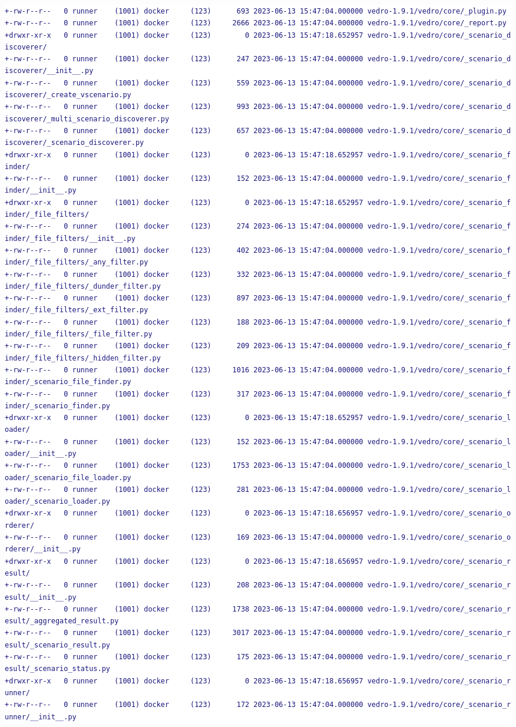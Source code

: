 ```diff
+-rw-r--r--   0 runner    (1001) docker     (123)      693 2023-06-13 15:47:04.000000 vedro-1.9.1/vedro/core/_plugin.py
+-rw-r--r--   0 runner    (1001) docker     (123)     2666 2023-06-13 15:47:04.000000 vedro-1.9.1/vedro/core/_report.py
+drwxr-xr-x   0 runner    (1001) docker     (123)        0 2023-06-13 15:47:18.652957 vedro-1.9.1/vedro/core/_scenario_discoverer/
+-rw-r--r--   0 runner    (1001) docker     (123)      247 2023-06-13 15:47:04.000000 vedro-1.9.1/vedro/core/_scenario_discoverer/__init__.py
+-rw-r--r--   0 runner    (1001) docker     (123)      559 2023-06-13 15:47:04.000000 vedro-1.9.1/vedro/core/_scenario_discoverer/_create_vscenario.py
+-rw-r--r--   0 runner    (1001) docker     (123)      993 2023-06-13 15:47:04.000000 vedro-1.9.1/vedro/core/_scenario_discoverer/_multi_scenario_discoverer.py
+-rw-r--r--   0 runner    (1001) docker     (123)      657 2023-06-13 15:47:04.000000 vedro-1.9.1/vedro/core/_scenario_discoverer/_scenario_discoverer.py
+drwxr-xr-x   0 runner    (1001) docker     (123)        0 2023-06-13 15:47:18.652957 vedro-1.9.1/vedro/core/_scenario_finder/
+-rw-r--r--   0 runner    (1001) docker     (123)      152 2023-06-13 15:47:04.000000 vedro-1.9.1/vedro/core/_scenario_finder/__init__.py
+drwxr-xr-x   0 runner    (1001) docker     (123)        0 2023-06-13 15:47:18.652957 vedro-1.9.1/vedro/core/_scenario_finder/_file_filters/
+-rw-r--r--   0 runner    (1001) docker     (123)      274 2023-06-13 15:47:04.000000 vedro-1.9.1/vedro/core/_scenario_finder/_file_filters/__init__.py
+-rw-r--r--   0 runner    (1001) docker     (123)      402 2023-06-13 15:47:04.000000 vedro-1.9.1/vedro/core/_scenario_finder/_file_filters/_any_filter.py
+-rw-r--r--   0 runner    (1001) docker     (123)      332 2023-06-13 15:47:04.000000 vedro-1.9.1/vedro/core/_scenario_finder/_file_filters/_dunder_filter.py
+-rw-r--r--   0 runner    (1001) docker     (123)      897 2023-06-13 15:47:04.000000 vedro-1.9.1/vedro/core/_scenario_finder/_file_filters/_ext_filter.py
+-rw-r--r--   0 runner    (1001) docker     (123)      188 2023-06-13 15:47:04.000000 vedro-1.9.1/vedro/core/_scenario_finder/_file_filters/_file_filter.py
+-rw-r--r--   0 runner    (1001) docker     (123)      209 2023-06-13 15:47:04.000000 vedro-1.9.1/vedro/core/_scenario_finder/_file_filters/_hidden_filter.py
+-rw-r--r--   0 runner    (1001) docker     (123)     1016 2023-06-13 15:47:04.000000 vedro-1.9.1/vedro/core/_scenario_finder/_scenario_file_finder.py
+-rw-r--r--   0 runner    (1001) docker     (123)      317 2023-06-13 15:47:04.000000 vedro-1.9.1/vedro/core/_scenario_finder/_scenario_finder.py
+drwxr-xr-x   0 runner    (1001) docker     (123)        0 2023-06-13 15:47:18.652957 vedro-1.9.1/vedro/core/_scenario_loader/
+-rw-r--r--   0 runner    (1001) docker     (123)      152 2023-06-13 15:47:04.000000 vedro-1.9.1/vedro/core/_scenario_loader/__init__.py
+-rw-r--r--   0 runner    (1001) docker     (123)     1753 2023-06-13 15:47:04.000000 vedro-1.9.1/vedro/core/_scenario_loader/_scenario_file_loader.py
+-rw-r--r--   0 runner    (1001) docker     (123)      281 2023-06-13 15:47:04.000000 vedro-1.9.1/vedro/core/_scenario_loader/_scenario_loader.py
+drwxr-xr-x   0 runner    (1001) docker     (123)        0 2023-06-13 15:47:18.656957 vedro-1.9.1/vedro/core/_scenario_orderer/
+-rw-r--r--   0 runner    (1001) docker     (123)      169 2023-06-13 15:47:04.000000 vedro-1.9.1/vedro/core/_scenario_orderer/__init__.py
+drwxr-xr-x   0 runner    (1001) docker     (123)        0 2023-06-13 15:47:18.656957 vedro-1.9.1/vedro/core/_scenario_result/
+-rw-r--r--   0 runner    (1001) docker     (123)      208 2023-06-13 15:47:04.000000 vedro-1.9.1/vedro/core/_scenario_result/__init__.py
+-rw-r--r--   0 runner    (1001) docker     (123)     1738 2023-06-13 15:47:04.000000 vedro-1.9.1/vedro/core/_scenario_result/_aggregated_result.py
+-rw-r--r--   0 runner    (1001) docker     (123)     3017 2023-06-13 15:47:04.000000 vedro-1.9.1/vedro/core/_scenario_result/_scenario_result.py
+-rw-r--r--   0 runner    (1001) docker     (123)      175 2023-06-13 15:47:04.000000 vedro-1.9.1/vedro/core/_scenario_result/_scenario_status.py
+drwxr-xr-x   0 runner    (1001) docker     (123)        0 2023-06-13 15:47:18.656957 vedro-1.9.1/vedro/core/_scenario_runner/
+-rw-r--r--   0 runner    (1001) docker     (123)      172 2023-06-13 15:47:04.000000 vedro-1.9.1/vedro/core/_scenario_runner/__init__.py
```